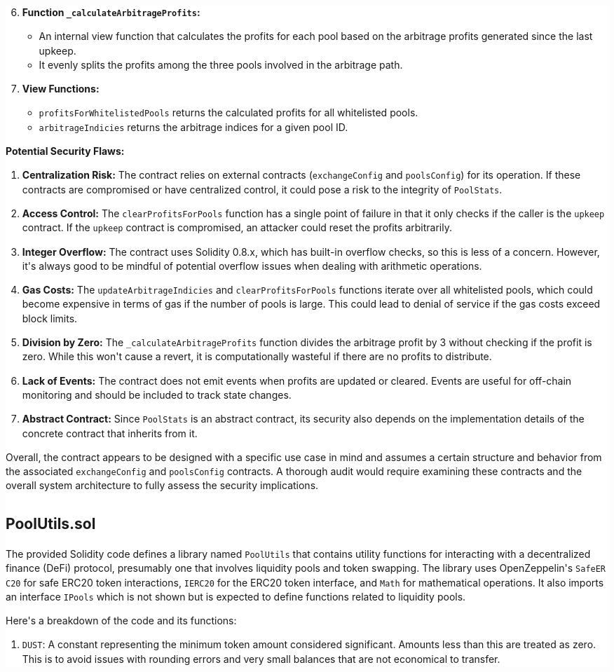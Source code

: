 6. **Function `_calculateArbitrageProfits`:**

   - An internal view function that calculates the profits for each pool based on the arbitrage profits generated since the last upkeep.
   - It evenly splits the profits among the three pools involved in the arbitrage path.

7. **View Functions:**
   - `profitsForWhitelistedPools` returns the calculated profits for all whitelisted pools.
   - `arbitrageIndicies` returns the arbitrage indices for a given pool ID.

**Potential Security Flaws:**

1. **Centralization Risk:** The contract relies on external contracts (`exchangeConfig` and `poolsConfig`) for its operation. If these contracts are compromised or have centralized control, it could pose a risk to the integrity of `PoolStats`.

2. **Access Control:** The `clearProfitsForPools` function has a single point of failure in that it only checks if the caller is the `upkeep` contract. If the `upkeep` contract is compromised, an attacker could reset the profits arbitrarily.

3. **Integer Overflow:** The contract uses Solidity 0.8.x, which has built-in overflow checks, so this is less of a concern. However, it's always good to be mindful of potential overflow issues when dealing with arithmetic operations.

4. **Gas Costs:** The `updateArbitrageIndicies` and `clearProfitsForPools` functions iterate over all whitelisted pools, which could become expensive in terms of gas if the number of pools is large. This could lead to denial of service if the gas costs exceed block limits.

5. **Division by Zero:** The `_calculateArbitrageProfits` function divides the arbitrage profit by 3 without checking if the profit is zero. While this won't cause a revert, it is computationally wasteful if there are no profits to distribute.

6. **Lack of Events:** The contract does not emit events when profits are updated or cleared. Events are useful for off-chain monitoring and should be included to track state changes.

7. **Abstract Contract:** Since `PoolStats` is an abstract contract, its security also depends on the implementation details of the concrete contract that inherits from it.

Overall, the contract appears to be designed with a specific use case in mind and assumes a certain structure and behavior from the associated `exchangeConfig` and `poolsConfig` contracts. A thorough audit would require examining these contracts and the overall system architecture to fully assess the security implications.

## PoolUtils.sol

The provided Solidity code defines a library named `PoolUtils` that contains utility functions for interacting with a decentralized finance (DeFi) protocol, presumably one that involves liquidity pools and token swapping. The library uses OpenZeppelin's `SafeERC20` for safe ERC20 token interactions, `IERC20` for the ERC20 token interface, and `Math` for mathematical operations. It also imports an interface `IPools` which is not shown but is expected to define functions related to liquidity pools.

Here's a breakdown of the code and its functions:

1. `DUST`: A constant representing the minimum token amount considered significant. Amounts less than this are treated as zero. This is to avoid issues with rounding errors and very small balances that are not economical to transfer.
